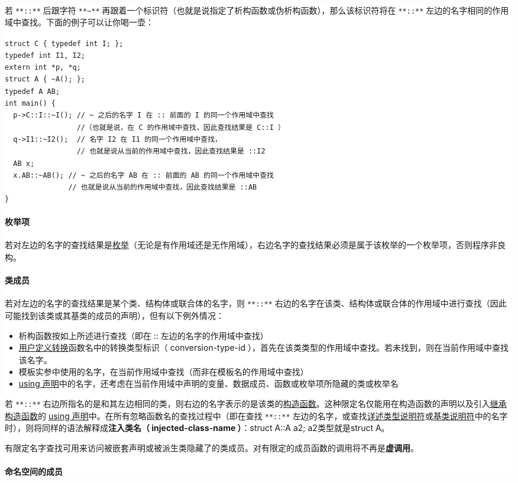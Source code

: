 

若 `**::**` 后跟字符 `**~**` 再跟着一个标识符（也就是说指定了析构函数或伪析构函数），那么该标识符将在 `**::**` 左边的名字相同的作用域中查找。下面的例子可以让你喝一壶：



```
struct C { typedef int I; };
typedef int I1, I2;
extern int *p, *q;
struct A { ~A(); };
typedef A AB;
int main() {
  p->C::I::~I(); // ~ 之后的名字 I 在 :: 前面的 I 的同一个作用域中查找
                 //（也就是说，在 C 的作用域中查找，因此查找结果是 C::I ）
  q->I1::~I2();  // 名字 I2 在 I1 的同一个作用域中查找，
                 // 也就是说从当前的作用域中查找，因此查找结果是 ::I2
  AB x;
  x.AB::~AB(); // ~ 之后的名字 AB 在 :: 前面的 AB 的同一个作用域中查找
               // 也就是说从当前的作用域中查找，因此查找结果是 ::AB
}
```





#### 枚举项

若对左边的名字的查找结果是[枚举](https://zh.cppreference.com/w/cpp/language/enum)（无论是有作用域还是无作用域），右边名字的查找结果必须是属于该枚举的一个枚举项，否则程序非良构。

####  

#### 类成员

若对左边的名字的查找结果是某个类、结构体或联合体的名字，则 `**::**` 右边的名字在该类、结构体或联合体的作用域中进行查找（因此可能找到该类或其基类的成员的声明），但有以下例外情况：

- 析构函数按如上所述进行查找（即在 :: 左边的名字的作用域中查找）
- [用户定义转换](https://zh.cppreference.com/w/cpp/language/cast_operator)函数名中的转换类型标识（ conversion-type-id ），首先在该类类型的作用域中查找。若未找到，则在当前作用域中查找该名字。
- 模板实参中使用的名字，在当前作用域中查找（而非在模板名的作用域中查找）
- [using 声明](https://zh.cppreference.com/w/cpp/language/namespace)中的名字，还考虑在当前作用域中声明的变量、数据成员、函数或枚举项所隐藏的类或枚举名



若 `**::**` 右边所指名的是和其左边相同的类，则右边的名字表示的是该类的[构造函数](https://zh.cppreference.com/w/cpp/language/constructor)。这种限定名仅能用在构造函数的声明以及引入[继承构造函数](https://zh.cppreference.com/w/cpp/language/using_declaration#.E7.BB.A7.E6.89.BF.E6.9E.84.E9.80.A0.E5.87.BD.E6.95.B0)的 [using 声明](https://zh.cppreference.com/w/cpp/language/using_declaration)中。在所有忽略函数名的查找过程中（即在查找 `**::**` 左边的名字，或查找[详述类型说明符](https://zh.cppreference.com/w/cpp/language/elaborated_type_specifier)或[基类说明符](https://zh.cppreference.com/w/cpp/language/derived_class)中的名字时），则将同样的语法解释成**注入类名（ injected-class-name ）**：struct A::A a2; a2类型就是struct A。



有限定名字查找可用来访问被嵌套声明或被派生类隐藏了的类成员。对有限定的成员函数的调用将不再是**虚调用**。



#### 命名空间的成员
